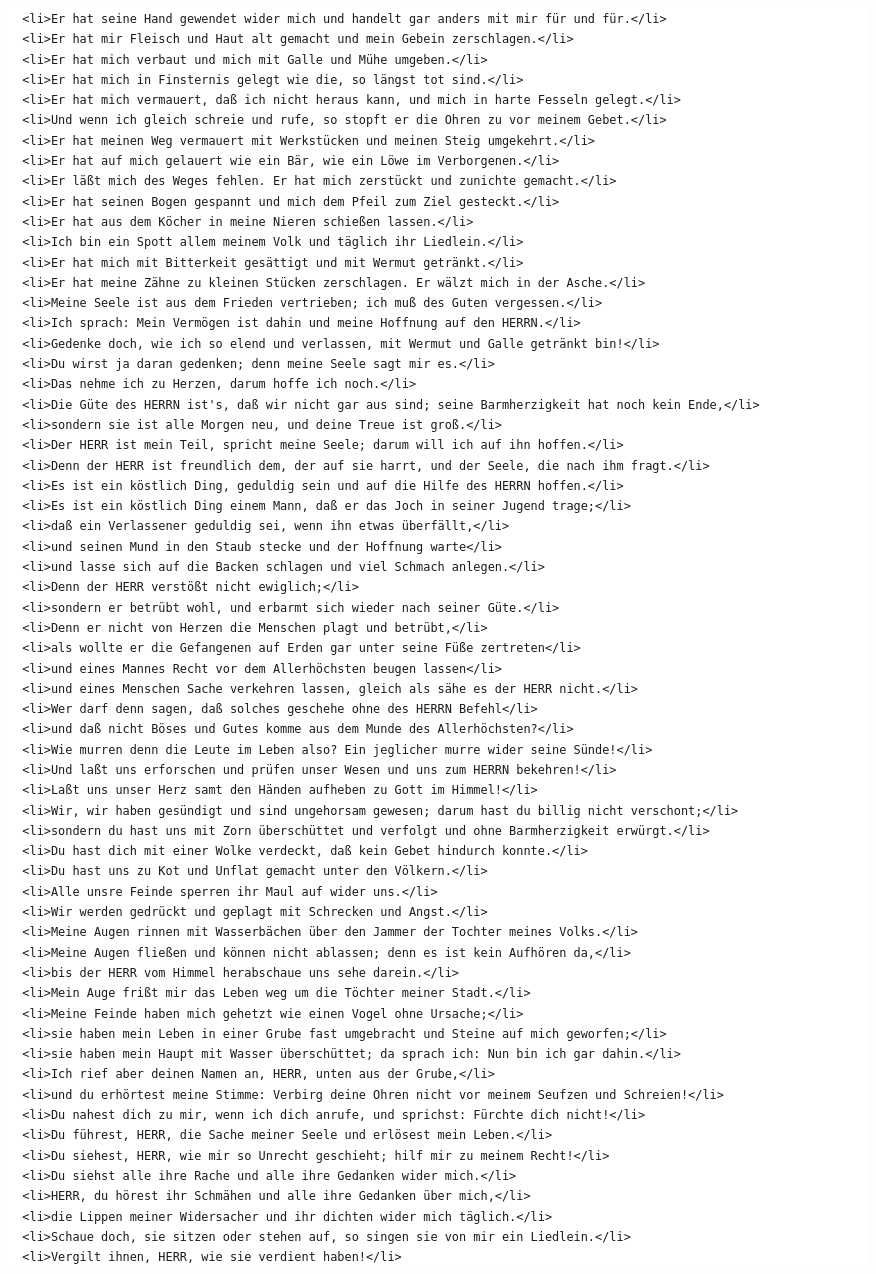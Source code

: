       <li>Er hat seine Hand gewendet wider mich und handelt gar anders mit mir für und für.</li>
      <li>Er hat mir Fleisch und Haut alt gemacht und mein Gebein zerschlagen.</li>
      <li>Er hat mich verbaut und mich mit Galle und Mühe umgeben.</li>
      <li>Er hat mich in Finsternis gelegt wie die, so längst tot sind.</li>
      <li>Er hat mich vermauert, daß ich nicht heraus kann, und mich in harte Fesseln gelegt.</li>
      <li>Und wenn ich gleich schreie und rufe, so stopft er die Ohren zu vor meinem Gebet.</li>
      <li>Er hat meinen Weg vermauert mit Werkstücken und meinen Steig umgekehrt.</li>
      <li>Er hat auf mich gelauert wie ein Bär, wie ein Löwe im Verborgenen.</li>
      <li>Er läßt mich des Weges fehlen. Er hat mich zerstückt und zunichte gemacht.</li>
      <li>Er hat seinen Bogen gespannt und mich dem Pfeil zum Ziel gesteckt.</li>
      <li>Er hat aus dem Köcher in meine Nieren schießen lassen.</li>
      <li>Ich bin ein Spott allem meinem Volk und täglich ihr Liedlein.</li>
      <li>Er hat mich mit Bitterkeit gesättigt und mit Wermut getränkt.</li>
      <li>Er hat meine Zähne zu kleinen Stücken zerschlagen. Er wälzt mich in der Asche.</li>
      <li>Meine Seele ist aus dem Frieden vertrieben; ich muß des Guten vergessen.</li>
      <li>Ich sprach: Mein Vermögen ist dahin und meine Hoffnung auf den HERRN.</li>
      <li>Gedenke doch, wie ich so elend und verlassen, mit Wermut und Galle getränkt bin!</li>
      <li>Du wirst ja daran gedenken; denn meine Seele sagt mir es.</li>
      <li>Das nehme ich zu Herzen, darum hoffe ich noch.</li>
      <li>Die Güte des HERRN ist's, daß wir nicht gar aus sind; seine Barmherzigkeit hat noch kein Ende,</li>
      <li>sondern sie ist alle Morgen neu, und deine Treue ist groß.</li>
      <li>Der HERR ist mein Teil, spricht meine Seele; darum will ich auf ihn hoffen.</li>
      <li>Denn der HERR ist freundlich dem, der auf sie harrt, und der Seele, die nach ihm fragt.</li>
      <li>Es ist ein köstlich Ding, geduldig sein und auf die Hilfe des HERRN hoffen.</li>
      <li>Es ist ein köstlich Ding einem Mann, daß er das Joch in seiner Jugend trage;</li>
      <li>daß ein Verlassener geduldig sei, wenn ihn etwas überfällt,</li>
      <li>und seinen Mund in den Staub stecke und der Hoffnung warte</li>
      <li>und lasse sich auf die Backen schlagen und viel Schmach anlegen.</li>
      <li>Denn der HERR verstößt nicht ewiglich;</li>
      <li>sondern er betrübt wohl, und erbarmt sich wieder nach seiner Güte.</li>
      <li>Denn er nicht von Herzen die Menschen plagt und betrübt,</li>
      <li>als wollte er die Gefangenen auf Erden gar unter seine Füße zertreten</li>
      <li>und eines Mannes Recht vor dem Allerhöchsten beugen lassen</li>
      <li>und eines Menschen Sache verkehren lassen, gleich als sähe es der HERR nicht.</li>
      <li>Wer darf denn sagen, daß solches geschehe ohne des HERRN Befehl</li>
      <li>und daß nicht Böses und Gutes komme aus dem Munde des Allerhöchsten?</li>
      <li>Wie murren denn die Leute im Leben also? Ein jeglicher murre wider seine Sünde!</li>
      <li>Und laßt uns erforschen und prüfen unser Wesen und uns zum HERRN bekehren!</li>
      <li>Laßt uns unser Herz samt den Händen aufheben zu Gott im Himmel!</li>
      <li>Wir, wir haben gesündigt und sind ungehorsam gewesen; darum hast du billig nicht verschont;</li>
      <li>sondern du hast uns mit Zorn überschüttet und verfolgt und ohne Barmherzigkeit erwürgt.</li>
      <li>Du hast dich mit einer Wolke verdeckt, daß kein Gebet hindurch konnte.</li>
      <li>Du hast uns zu Kot und Unflat gemacht unter den Völkern.</li>
      <li>Alle unsre Feinde sperren ihr Maul auf wider uns.</li>
      <li>Wir werden gedrückt und geplagt mit Schrecken und Angst.</li>
      <li>Meine Augen rinnen mit Wasserbächen über den Jammer der Tochter meines Volks.</li>
      <li>Meine Augen fließen und können nicht ablassen; denn es ist kein Aufhören da,</li>
      <li>bis der HERR vom Himmel herabschaue uns sehe darein.</li>
      <li>Mein Auge frißt mir das Leben weg um die Töchter meiner Stadt.</li>
      <li>Meine Feinde haben mich gehetzt wie einen Vogel ohne Ursache;</li>
      <li>sie haben mein Leben in einer Grube fast umgebracht und Steine auf mich geworfen;</li>
      <li>sie haben mein Haupt mit Wasser überschüttet; da sprach ich: Nun bin ich gar dahin.</li>
      <li>Ich rief aber deinen Namen an, HERR, unten aus der Grube,</li>
      <li>und du erhörtest meine Stimme: Verbirg deine Ohren nicht vor meinem Seufzen und Schreien!</li>
      <li>Du nahest dich zu mir, wenn ich dich anrufe, und sprichst: Fürchte dich nicht!</li>
      <li>Du führest, HERR, die Sache meiner Seele und erlösest mein Leben.</li>
      <li>Du siehest, HERR, wie mir so Unrecht geschieht; hilf mir zu meinem Recht!</li>
      <li>Du siehst alle ihre Rache und alle ihre Gedanken wider mich.</li>
      <li>HERR, du hörest ihr Schmähen und alle ihre Gedanken über mich,</li>
      <li>die Lippen meiner Widersacher und ihr dichten wider mich täglich.</li>
      <li>Schaue doch, sie sitzen oder stehen auf, so singen sie von mir ein Liedlein.</li>
      <li>Vergilt ihnen, HERR, wie sie verdient haben!</li>